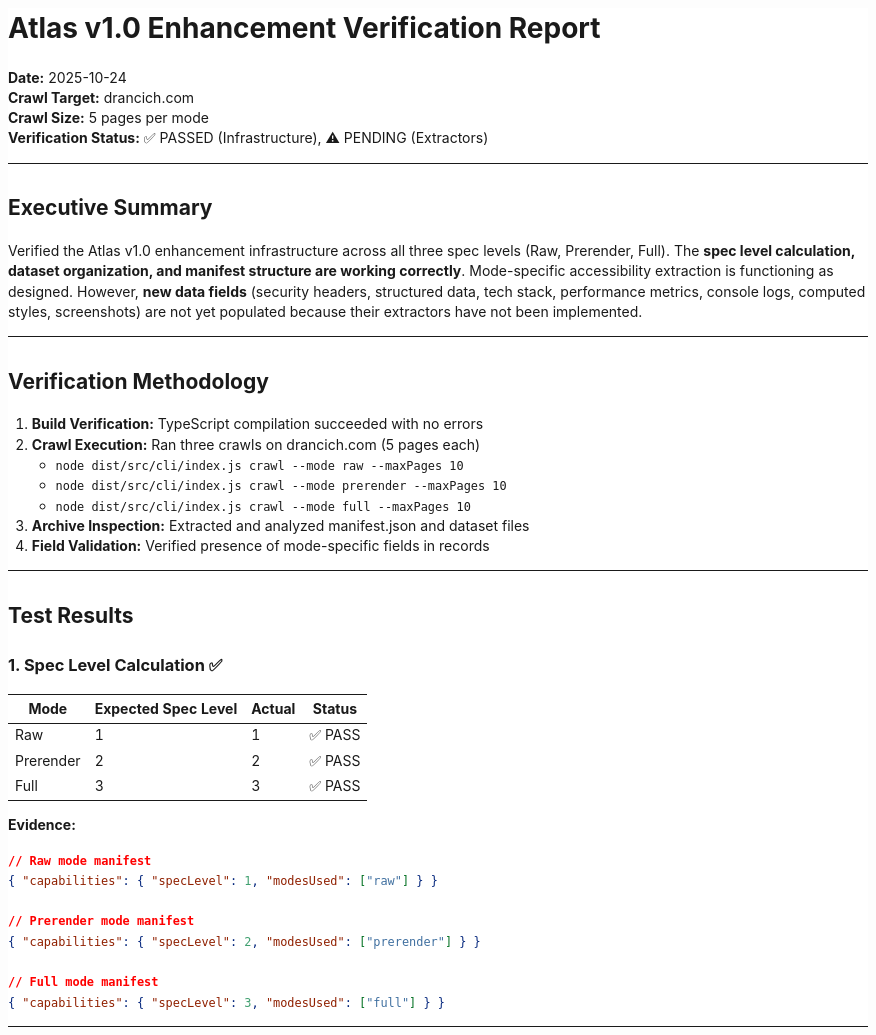 # Atlas v1.0 Enhancement Verification Report

**Date:** 2025-10-24  
**Crawl Target:** drancich.com  
**Crawl Size:** 5 pages per mode  
**Verification Status:** ✅ PASSED (Infrastructure), ⚠️ PENDING (Extractors)

---

## Executive Summary

Verified the Atlas v1.0 enhancement infrastructure across all three spec levels (Raw, Prerender, Full). The **spec level calculation, dataset organization, and manifest structure are working correctly**. Mode-specific accessibility extraction is functioning as designed. However, **new data fields** (security headers, structured data, tech stack, performance metrics, console logs, computed styles, screenshots) are not yet populated because their extractors have not been implemented.

---

## Verification Methodology

1. **Build Verification:** TypeScript compilation succeeded with no errors
2. **Crawl Execution:** Ran three crawls on drancich.com (5 pages each)
   - `node dist/src/cli/index.js crawl --mode raw --maxPages 10`
   - `node dist/src/cli/index.js crawl --mode prerender --maxPages 10`
   - `node dist/src/cli/index.js crawl --mode full --maxPages 10`
3. **Archive Inspection:** Extracted and analyzed manifest.json and dataset files
4. **Field Validation:** Verified presence of mode-specific fields in records

---

## Test Results

### 1. Spec Level Calculation ✅

| Mode | Expected Spec Level | Actual | Status |
|------|---------------------|--------|--------|
| Raw | 1 | 1 | ✅ PASS |
| Prerender | 2 | 2 | ✅ PASS |
| Full | 3 | 3 | ✅ PASS |

**Evidence:**
```json
// Raw mode manifest
{ "capabilities": { "specLevel": 1, "modesUsed": ["raw"] } }

// Prerender mode manifest  
{ "capabilities": { "specLevel": 2, "modesUsed": ["prerender"] } }

// Full mode manifest
{ "capabilities": { "specLevel": 3, "modesUsed": ["full"] } }
```

---